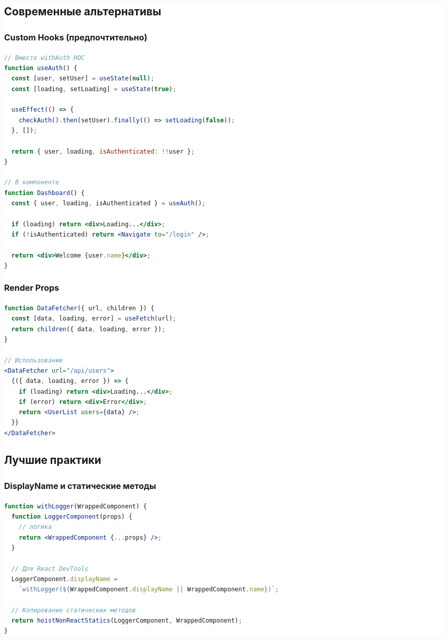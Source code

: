 ## Современные альтернативы

### Custom Hooks (предпочтительно)
```jsx
// Вместо withAuth HOC
function useAuth() {
  const [user, setUser] = useState(null);
  const [loading, setLoading] = useState(true);
  
  useEffect(() => {
    checkAuth().then(setUser).finally(() => setLoading(false));
  }, []);
  
  return { user, loading, isAuthenticated: !!user };
}

// В компоненте
function Dashboard() {
  const { user, loading, isAuthenticated } = useAuth();
  
  if (loading) return <div>Loading...</div>;
  if (!isAuthenticated) return <Navigate to="/login" />;
  
  return <div>Welcome {user.name}</div>;
}
```

### Render Props
```jsx
function DataFetcher({ url, children }) {
  const [data, loading, error] = useFetch(url);
  return children({ data, loading, error });
}

// Использование
<DataFetcher url="/api/users">
  {({ data, loading, error }) => {
    if (loading) return <div>Loading...</div>;
    if (error) return <div>Error</div>;
    return <UserList users={data} />;
  }}
</DataFetcher>
```

## Лучшие практики

### DisplayName и статические методы
```jsx
function withLogger(WrappedComponent) {
  function LoggerComponent(props) {
    // логика
    return <WrappedComponent {...props} />;
  }
  
  // Для React DevTools
  LoggerComponent.displayName = 
    `withLogger(${WrappedComponent.displayName || WrappedComponent.name})`;
  
  // Копирование статических методов
  return hoistNonReactStatics(LoggerComponent, WrappedComponent);
}
```
